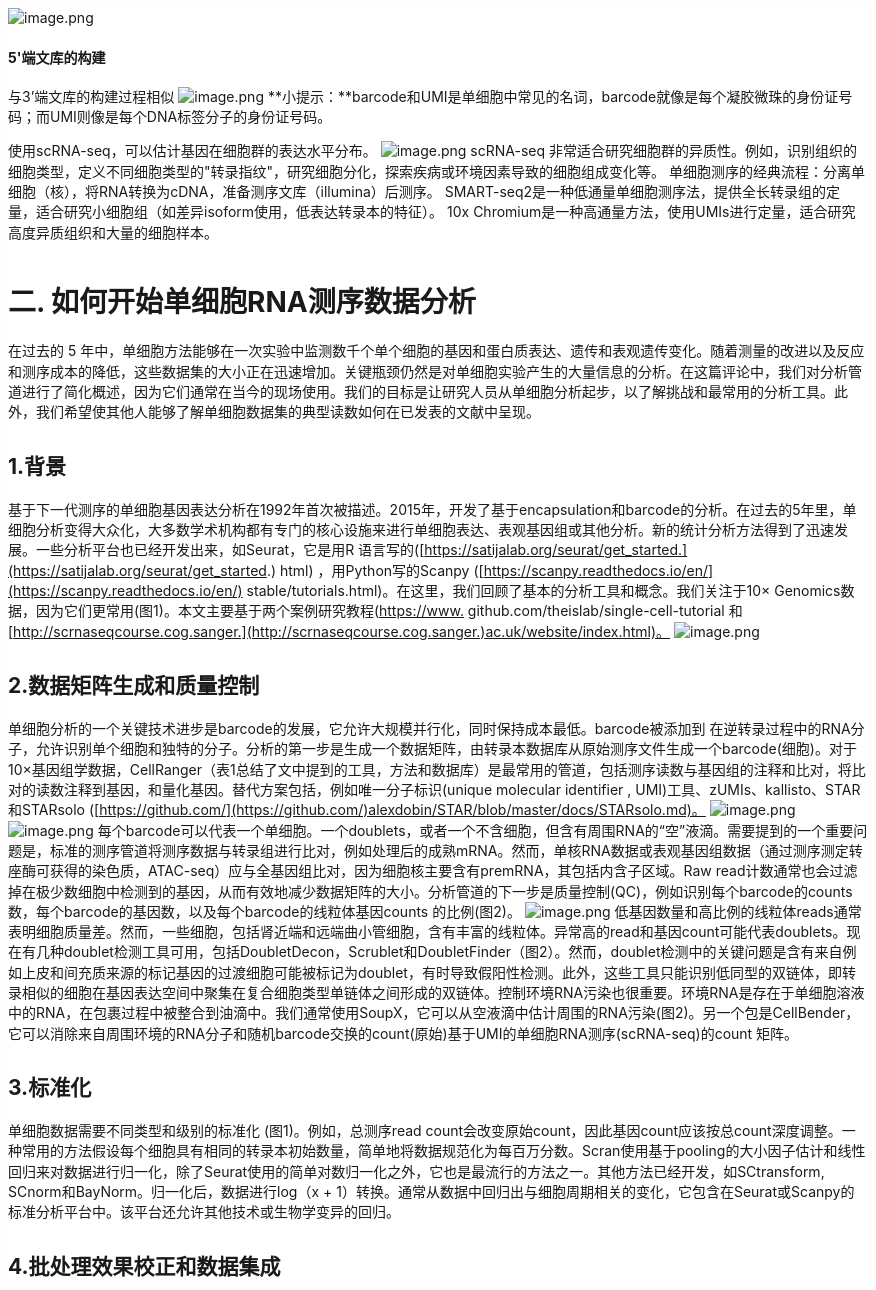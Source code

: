 ![image.png](https://cdn.nlark.com/yuque/0/2022/png/1234840/1650720128929-b0f4a731-d222-4c8c-a287-572bafdfbd8c.png#clientId=u2cc92fc1-2ece-4&crop=0&crop=0&crop=1&crop=1&from=paste&height=165&id=rRsE0&margin=%5Bobject%20Object%5D&name=image.png&originHeight=227&originWidth=1295&originalType=binary&ratio=1&rotation=0&showTitle=false&size=122420&status=done&style=none&taskId=u5fb12b66-f931-4f62-8533-79a4c8bce72&title=&width=941.8181818181819)

#### 5'端文库的构建
与3’端文库的构建过程相似
![image.png](https://cdn.nlark.com/yuque/0/2022/png/1234840/1650720197047-bd22c500-d426-4ba4-8f1a-2c0e0d9f56b5.png#clientId=u2cc92fc1-2ece-4&crop=0&crop=0&crop=1&crop=1&from=paste&height=205&id=SWG1Q&margin=%5Bobject%20Object%5D&name=image.png&originHeight=282&originWidth=1138&originalType=binary&ratio=1&rotation=0&showTitle=false&size=173529&status=done&style=none&taskId=ud2d0ddb8-195d-4cf9-b967-2ff26e0c8ea&title=&width=827.6363636363636)
**小提示：**barcode和UMI是单细胞中常见的名词，barcode就像是每个凝胶微珠的身份证号码；而UMI则像是每个DNA标签分子的身份证号码。

使用scRNA-seq，可以估计基因在细胞群的表达水平分布。
![image.png](https://cdn.nlark.com/yuque/0/2022/png/1234840/1650716423508-d9c5aec5-055a-4160-9cf2-398cf1cd332e.png#clientId=u2cc92fc1-2ece-4&crop=0&crop=0&crop=1&crop=1&from=paste&height=640&id=GM8RX&margin=%5Bobject%20Object%5D&name=image.png&originHeight=880&originWidth=1674&originalType=binary&ratio=1&rotation=0&showTitle=false&size=503083&status=done&style=none&taskId=u1aa51a3d-7562-4450-afdb-611cd6d5330&title=&width=1217.4545454545455)
 scRNA-seq 非常适合研究细胞群的异质性。例如，识别组织的细胞类型，定义不同细胞类型的"转录指纹"，研究细胞分化，探索疾病或环境因素导致的细胞组成变化等。
单细胞测序的经典流程：分离单细胞（核），将RNA转换为cDNA，准备测序文库（illumina）后测序。
 SMART-seq2是一种低通量单细胞测序法，提供全长转录组的定量，适合研究小细胞组（如差异isoform使用，低表达转录本的特征）。
10x Chromium是一种高通量方法，使用UMIs进行定量，适合研究高度异质组织和大量的细胞样本。
# 二. 如何开始单细胞RNA测序数据分析
在过去的 5 年中，单细胞方法能够在一次实验中监测数千个单个细胞的基因和蛋白质表达、遗传和表观遗传变化。随着测量的改进以及反应和测序成本的降低，这些数据集的大小正在迅速增加。关键瓶颈仍然是对单细胞实验产生的大量信息的分析。在这篇评论中，我们对分析管道进行了简化概述，因为它们通常在当今的现场使用。我们的目标是让研究人员从单细胞分析起步，以了解挑战和最常用的分析工具。此外，我们希望使其他人能够了解单细胞数据集的典型读数如何在已发表的文献中呈现。
## 1.背景
基于下一代测序的单细胞基因表达分析在1992年首次被描述。2015年，开发了基于encapsulation和barcode的分析。在过去的5年里，单细胞分析变得大众化，大多数学术机构都有专门的核心设施来进行单细胞表达、表观基因组或其他分析。新的统计分析方法得到了迅速发展。一些分析平台也已经开发出来，如Seurat，它是用R 语言写的([https://satijalab.org/seurat/get_started.](https://satijalab.org/seurat/get_started.) html) ，用Python写的Scanpy ([https://scanpy.readthedocs.io/en/](https://scanpy.readthedocs.io/en/) stable/tutorials.html)。在这里，我们回顾了基本的分析工具和概念。我们关注于10× Genomics数据，因为它们更常用(图1)。本文主要基于两个案例研究教程([https://www.](https://www.) github.com/theislab/single-cell-tutorial 和[http://scrnaseqcourse.cog.sanger.](http://scrnaseqcourse.cog.sanger.)ac.uk/website/index.html)。
![image.png](https://cdn.nlark.com/yuque/0/2022/png/1234840/1650869914724-993c95cd-f3a5-438e-91fe-c8a1d2fdeaac.png#clientId=u61373409-4e9c-4&crop=0&crop=0&crop=1&crop=1&from=paste&height=1420&id=u6fbac8b8&margin=%5Bobject%20Object%5D&name=image.png&originHeight=1952&originWidth=1660&originalType=binary&ratio=1&rotation=0&showTitle=false&size=691759&status=done&style=none&taskId=ue6dcd8f5-ddc4-41b9-81a6-c874a256c6e&title=&width=1207.2727272727273)
## 2.数据矩阵生成和质量控制
单细胞分析的一个关键技术进步是barcode的发展，它允许大规模并行化，同时保持成本最低。barcode被添加到
在逆转录过程中的RNA分子，允许识别单个细胞和独特的分子。分析的第一步是生成一个数据矩阵，由转录本数据库从原始测序文件生成一个barcode(细胞)。对于10×基因组学数据，CellRanger（表1总结了文中提到的工具，方法和数据库）是最常用的管道，包括测序读数与基因组的注释和比对，将比对的读数注释到基因，和量化基因。替代方案包括，例如唯一分子标识(unique molecular identifier , UMI)工具、zUMIs、kallisto、STAR和STARsolo ([https://github.com/](https://github.com/)alexdobin/STAR/blob/master/docs/STARsolo.md)。
![image.png](https://cdn.nlark.com/yuque/0/2022/png/1234840/1650871223876-84d4bb0c-9f26-422b-b84c-6753b3cf0c38.png#clientId=u61373409-4e9c-4&crop=0&crop=0&crop=1&crop=1&from=paste&height=1698&id=u180afe60&margin=%5Bobject%20Object%5D&name=image.png&originHeight=2335&originWidth=1911&originalType=binary&ratio=1&rotation=0&showTitle=false&size=838671&status=done&style=none&taskId=u86303b40-a4bd-44e6-a857-1b4435d31eb&title=&width=1389.8181818181818)
![image.png](https://cdn.nlark.com/yuque/0/2022/png/1234840/1650891534870-7ab31d04-dea0-4b51-b4e8-0382ba51cb8c.png#clientId=u61373409-4e9c-4&crop=0&crop=0&crop=1&crop=1&from=paste&height=929&id=u5500df77&margin=%5Bobject%20Object%5D&name=image.png&originHeight=1277&originWidth=1900&originalType=binary&ratio=1&rotation=0&showTitle=false&size=436971&status=done&style=none&taskId=uee5d1b58-6930-4f15-a8f0-04ca495d0ef&title=&width=1381.8181818181818)
每个barcode可以代表一个单细胞。一个doublets，或者一个不含细胞，但含有周围RNA的“空”液滴。需要提到的一个重要问题是，标准的测序管道将测序数据与转录组进行比对，例如处理后的成熟mRNA。然而，单核RNA数据或表观基因组数据（通过测序测定转座酶可获得的染色质，ATAC-seq）应与全基因组比对，因为细胞核主要含有premRNA，其包括内含子区域。Raw read计数通常也会过滤掉在极少数细胞中检测到的基因，从而有效地减少数据矩阵的大小。分析管道的下一步是质量控制(QC)，例如识别每个barcode的counts数，每个barcode的基因数，以及每个barcode的线粒体基因counts 的比例(图2)。
![image.png](https://cdn.nlark.com/yuque/0/2022/png/1234840/1650871287221-7ba68195-e1cc-4577-95be-8d3af5b1ba04.png#clientId=u61373409-4e9c-4&crop=0&crop=0&crop=1&crop=1&from=paste&height=1168&id=u44ea0f83&margin=%5Bobject%20Object%5D&name=image.png&originHeight=1606&originWidth=1934&originalType=binary&ratio=1&rotation=0&showTitle=false&size=631158&status=done&style=none&taskId=u08742539-472c-49a3-9212-582058727d5&title=&width=1406.5454545454545)
低基因数量和高比例的线粒体reads通常表明细胞质量差。然而，一些细胞，包括肾近端和远端曲小管细胞，含有丰富的线粒体。异常高的read和基因count可能代表doublets。现在有几种doublet检测工具可用，包括DoubletDecon，Scrublet和DoubletFinder（图2）。然而，doublet检测中的关键问题是含有来自例如上皮和间充质来源的标记基因的过渡细胞可能被标记为doublet，有时导致假阳性检测。此外，这些工具只能识别低同型的双链体，即转录相似的细胞在基因表达空间中聚集在复合细胞类型单链体之间形成的双链体。控制环境RNA污染也很重要。环境RNA是存在于单细胞溶液中的RNA，在包裹过程中被整合到油滴中。我们通常使用SoupX，它可以从空液滴中估计周围的RNA污染(图2)。另一个包是CellBender，它可以消除来自周围环境的RNA分子和随机barcode交换的count(原始)基于UMI的单细胞RNA测序(scRNA-seq)的count 矩阵。
## 3.标准化
单细胞数据需要不同类型和级别的标准化 (图1)。例如，总测序read count会改变原始count，因此基因count应该按总count深度调整。一种常用的方法假设每个细胞具有相同的转录本初始数量，简单地将数据规范化为每百万分数。Scran使用基于pooling的大小因子估计和线性回归来对数据进行归一化，除了Seurat使用的简单对数归一化之外，它也是最流行的方法之一。其他方法已经开发，如SCtransform, SCnorm和BayNorm。归一化后，数据进行log（x + 1）转换。通常从数据中回归出与细胞周期相关的变化，它包含在Seurat或Scanpy的标准分析平台中。该平台还允许其他技术或生物学变异的回归。
## 4.批处理效果校正和数据集成